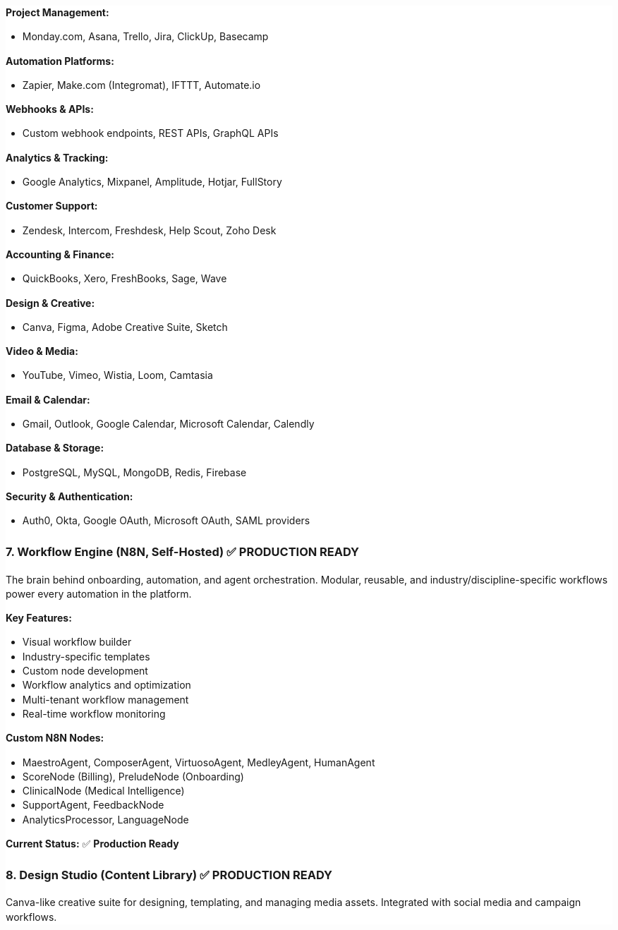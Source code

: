 **Project Management:**
- Monday.com, Asana, Trello, Jira, ClickUp, Basecamp

**Automation Platforms:**
- Zapier, Make.com (Integromat), IFTTT, Automate.io

**Webhooks & APIs:**
- Custom webhook endpoints, REST APIs, GraphQL APIs

**Analytics & Tracking:**
- Google Analytics, Mixpanel, Amplitude, Hotjar, FullStory

**Customer Support:**
- Zendesk, Intercom, Freshdesk, Help Scout, Zoho Desk

**Accounting & Finance:**
- QuickBooks, Xero, FreshBooks, Sage, Wave

**Design & Creative:**
- Canva, Figma, Adobe Creative Suite, Sketch

**Video & Media:**
- YouTube, Vimeo, Wistia, Loom, Camtasia

**Email & Calendar:**
- Gmail, Outlook, Google Calendar, Microsoft Calendar, Calendly

**Database & Storage:**
- PostgreSQL, MySQL, MongoDB, Redis, Firebase

**Security & Authentication:**
- Auth0, Okta, Google OAuth, Microsoft OAuth, SAML providers

### 7. Workflow Engine (N8N, Self-Hosted) ✅ **PRODUCTION READY**
The brain behind onboarding, automation, and agent orchestration. Modular, reusable, and industry/discipline-specific workflows power every automation in the platform.

**Key Features:**
- Visual workflow builder
- Industry-specific templates
- Custom node development
- Workflow analytics and optimization
- Multi-tenant workflow management
- Real-time workflow monitoring

**Custom N8N Nodes:**
- MaestroAgent, ComposerAgent, VirtuosoAgent, MedleyAgent, HumanAgent
- ScoreNode (Billing), PreludeNode (Onboarding)
- ClinicalNode (Medical Intelligence)
- SupportAgent, FeedbackNode
- AnalyticsProcessor, LanguageNode

**Current Status:** ✅ **Production Ready**

### 8. Design Studio (Content Library) ✅ **PRODUCTION READY**
Canva-like creative suite for designing, templating, and managing media assets. Integrated with social media and campaign workflows.

